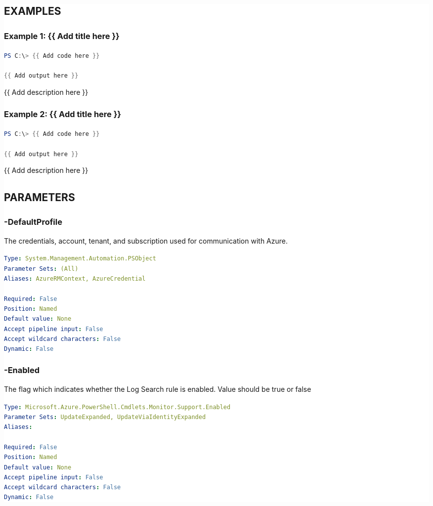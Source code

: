 ## EXAMPLES

### Example 1: {{ Add title here }}
```powershell
PS C:\> {{ Add code here }}

{{ Add output here }}
```

{{ Add description here }}

### Example 2: {{ Add title here }}
```powershell
PS C:\> {{ Add code here }}

{{ Add output here }}
```

{{ Add description here }}

## PARAMETERS

### -DefaultProfile
The credentials, account, tenant, and subscription used for communication with Azure.

```yaml
Type: System.Management.Automation.PSObject
Parameter Sets: (All)
Aliases: AzureRMContext, AzureCredential

Required: False
Position: Named
Default value: None
Accept pipeline input: False
Accept wildcard characters: False
Dynamic: False
```

### -Enabled
The flag which indicates whether the Log Search rule is enabled.
Value should be true or false

```yaml
Type: Microsoft.Azure.PowerShell.Cmdlets.Monitor.Support.Enabled
Parameter Sets: UpdateExpanded, UpdateViaIdentityExpanded
Aliases:

Required: False
Position: Named
Default value: None
Accept pipeline input: False
Accept wildcard characters: False
Dynamic: False
```
